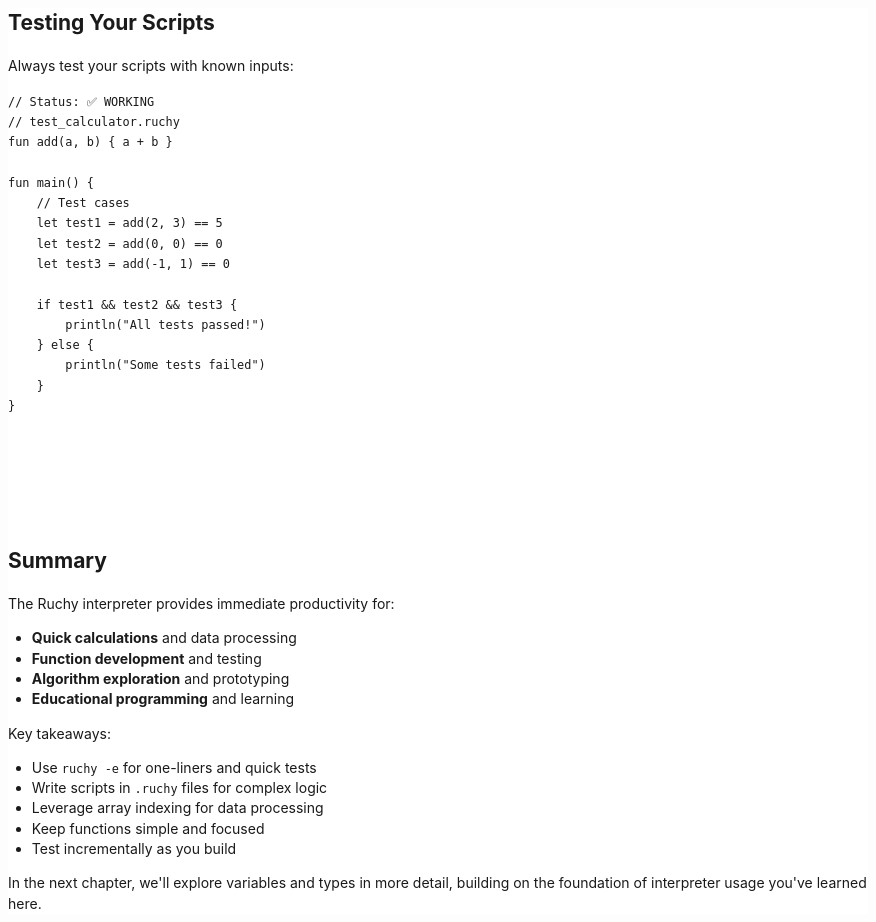 ## Testing Your Scripts

Always test your scripts with known inputs:

```ruchy
// Status: ✅ WORKING
// test_calculator.ruchy
fun add(a, b) { a + b }

fun main() {
    // Test cases
    let test1 = add(2, 3) == 5
    let test2 = add(0, 0) == 0
    let test3 = add(-1, 1) == 0

    if test1 && test2 && test3 {
        println("All tests passed!")
    } else {
        println("Some tests failed")
    }
}






```

## Summary

The Ruchy interpreter provides immediate productivity for:
- **Quick calculations** and data processing
- **Function development** and testing
- **Algorithm exploration** and prototyping
- **Educational programming** and learning

Key takeaways:
- Use `ruchy -e` for one-liners and quick tests
- Write scripts in `.ruchy` files for complex logic  
- Leverage array indexing for data processing
- Keep functions simple and focused
- Test incrementally as you build

In the next chapter, we'll explore variables and types in more detail, building on the foundation of interpreter usage you've learned here.